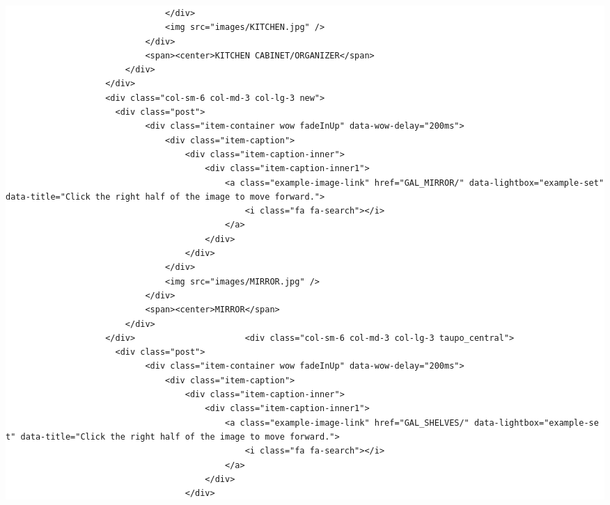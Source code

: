 									</div>
									<img src="images/KITCHEN.jpg" />
								</div>
								<span><center>KITCHEN CABINET/ORGANIZER</span>
							</div>
						</div>
						<div class="col-sm-6 col-md-3 col-lg-3 new">
						  <div class="post">
								<div class="item-container wow fadeInUp" data-wow-delay="200ms">
									<div class="item-caption">
										<div class="item-caption-inner">
											<div class="item-caption-inner1">
												<a class="example-image-link" href="GAL_MIRROR/" data-lightbox="example-set" data-title="Click the right half of the image to move forward.">
													<i class="fa fa-search"></i>
												</a>
											</div>
										</div>
									</div>
									<img src="images/MIRROR.jpg" />
								</div>
								<span><center>MIRROR</span>
							</div>
						</div>						<div class="col-sm-6 col-md-3 col-lg-3 taupo_central">
						  <div class="post">
								<div class="item-container wow fadeInUp" data-wow-delay="200ms">
									<div class="item-caption">
										<div class="item-caption-inner">
											<div class="item-caption-inner1">
												<a class="example-image-link" href="GAL_SHELVES/" data-lightbox="example-set" data-title="Click the right half of the image to move forward.">
													<i class="fa fa-search"></i>
												</a>
											</div>
										</div>